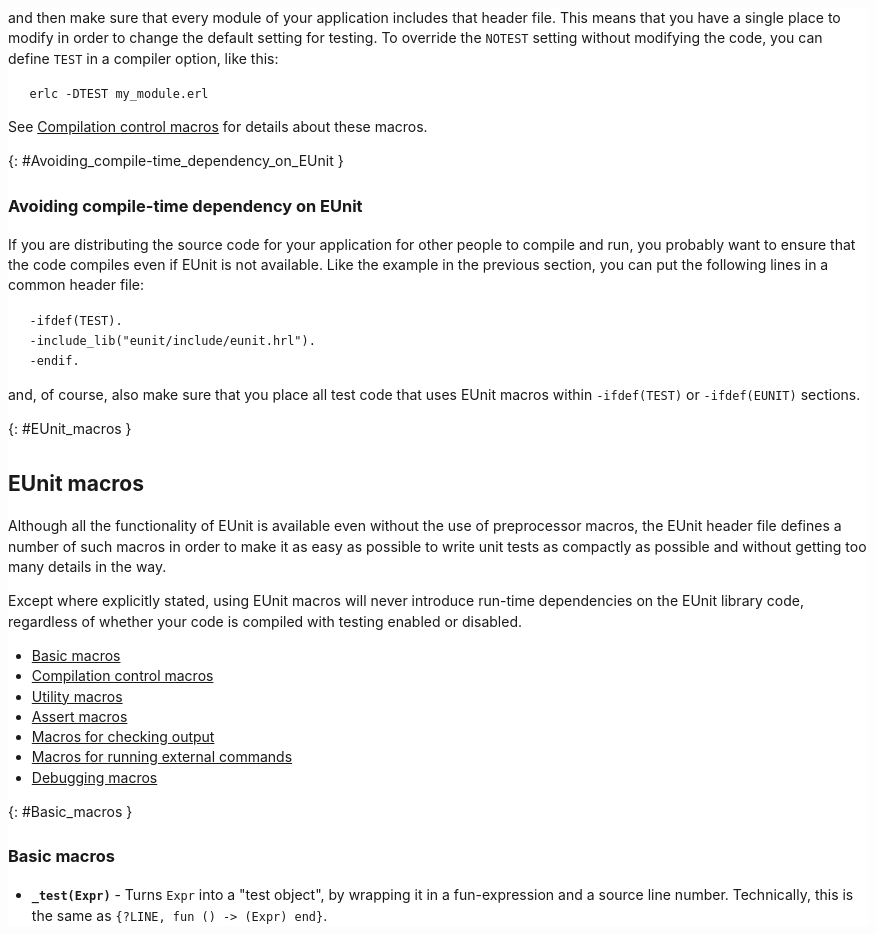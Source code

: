 and then make sure that every module of your application includes that header
file. This means that you have a single place to modify in order to change the
default setting for testing. To override the `NOTEST` setting without modifying
the code, you can define `TEST` in a compiler option, like this:

```text
   erlc -DTEST my_module.erl
```

See [Compilation control macros](chapter.md#Compilation_control_macros) for
details about these macros.

[](){: #Avoiding_compile-time_dependency_on_EUnit }

### Avoiding compile-time dependency on EUnit

If you are distributing the source code for your application for other people to
compile and run, you probably want to ensure that the code compiles even if
EUnit is not available. Like the example in the previous section, you can put
the following lines in a common header file:

```text
   -ifdef(TEST).
   -include_lib("eunit/include/eunit.hrl").
   -endif.
```

and, of course, also make sure that you place all test code that uses EUnit
macros within `-ifdef(TEST)` or `-ifdef(EUNIT)` sections.

[](){: #EUnit_macros }

## EUnit macros

Although all the functionality of EUnit is available even without the use of
preprocessor macros, the EUnit header file defines a number of such macros in
order to make it as easy as possible to write unit tests as compactly as
possible and without getting too many details in the way.

Except where explicitly stated, using EUnit macros will never introduce run-time
dependencies on the EUnit library code, regardless of whether your code is
compiled with testing enabled or disabled.

- [Basic macros](chapter.md#Basic_macros)
- [Compilation control macros](chapter.md#Compilation_control_macros)
- [Utility macros](chapter.md#Utility_macros)
- [Assert macros](chapter.md#Assert_macros)
- [Macros for checking output](chapter.md#Macros_for_checking_output)
- [Macros for running external commands](chapter.md#Macros_for_running_external_commands)
- [Debugging macros](chapter.md#Debugging_macros)

[](){: #Basic_macros }

### Basic macros

- **`_test(Expr)`** - Turns `Expr` into a "test object", by wrapping it in a
  fun-expression and a source line number. Technically, this is the same as
  `{?LINE, fun () -> (Expr) end}`.
